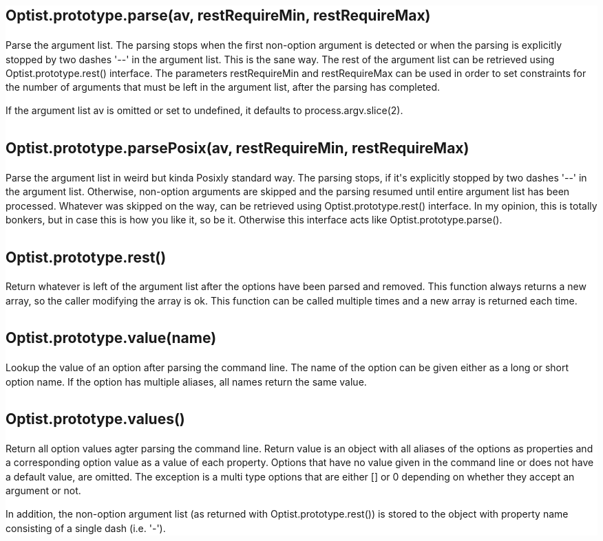 Optist.prototype.parse(av, restRequireMin, restRequireMax)
----------------------------------------------------------

Parse the argument list. The parsing stops when the first non-option
argument is detected or when the parsing is explicitly stopped by two
dashes '--' in the argument list. This is the sane way. The rest of
the argument list can be retrieved using Optist.prototype.rest()
interface. The parameters restRequireMin and restRequireMax can be
used in order to set constraints for the number of arguments that must
be left in the argument list, after the parsing has completed.

If the argument list av is omitted or set to undefined, it defaults to
process.argv.slice(2).

Optist.prototype.parsePosix(av, restRequireMin, restRequireMax)
---------------------------------------------------------------

Parse the argument list in weird but kinda Posixly standard way.  The
parsing stops, if it's explicitly stopped by two dashes '--' in the
argument list. Otherwise, non-option arguments are skipped and the
parsing resumed until entire argument list has been
processed. Whatever was skipped on the way, can be retrieved using
Optist.prototype.rest() interface. In my opinion, this is totally
bonkers, but in case this is how you like it, so be it. Otherwise this
interface acts like Optist.prototype.parse().

Optist.prototype.rest()
-----------------------

Return whatever is left of the argument list after the options have
been parsed and removed. This function always returns a new array, so
the caller modifying the array is ok. This function can be called
multiple times and a new array is returned each time.

Optist.prototype.value(name)
----------------------------

Lookup the value of an option after parsing the command line. The name
of the option can be given either as a long or short option name. If
the option has multiple aliases, all names return the same value.

Optist.prototype.values()
-------------------------

Return all option values agter parsing the command line. Return value
is an object with all aliases of the options as properties and a
corresponding option value as a value of each property. Options that
have no value given in the command line or does not have a default
value, are omitted. The exception is a multi type options that are
either [] or 0 depending on whether they accept an argument or not.

In addition, the non-option argument list (as returned with
Optist.prototype.rest()) is stored to the object with property name
consisting of a single dash (i.e. '-').
